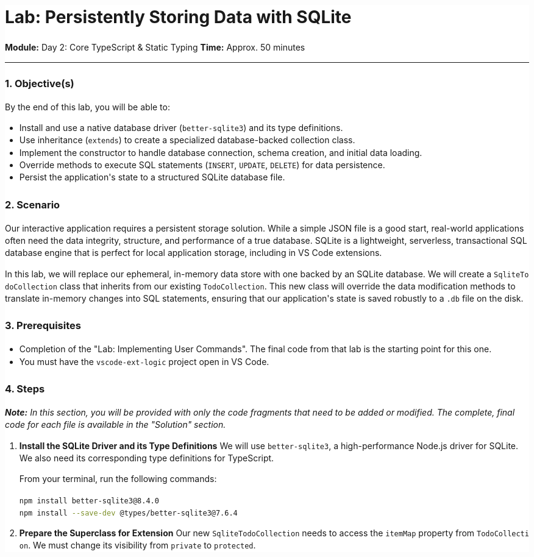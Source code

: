 # Lab: Persistently Storing Data with SQLite

**Module:** Day 2: Core TypeScript & Static Typing
**Time:** Approx. 50 minutes

---

### 1. Objective(s)

By the end of this lab, you will be able to:
*   Install and use a native database driver (`better-sqlite3`) and its type definitions.
*   Use inheritance (`extends`) to create a specialized database-backed collection class.
*   Implement the constructor to handle database connection, schema creation, and initial data loading.
*   Override methods to execute SQL statements (`INSERT`, `UPDATE`, `DELETE`) for data persistence.
*   Persist the application's state to a structured SQLite database file.

### 2. Scenario

Our interactive application requires a persistent storage solution. While a simple JSON file is a good start, real-world applications often need the data integrity, structure, and performance of a true database. SQLite is a lightweight, serverless, transactional SQL database engine that is perfect for local application storage, including in VS Code extensions.

In this lab, we will replace our ephemeral, in-memory data store with one backed by an SQLite database. We will create a `SqliteTodoCollection` class that inherits from our existing `TodoCollection`. This new class will override the data modification methods to translate in-memory changes into SQL statements, ensuring that our application's state is saved robustly to a `.db` file on the disk.

### 3. Prerequisites

*   Completion of the "Lab: Implementing User Commands". The final code from that lab is the starting point for this one.
*   You must have the `vscode-ext-logic` project open in VS Code.

### 4. Steps

_**Note:** In this section, you will be provided with only the code fragments that need to be added or modified. The complete, final code for each file is available in the "Solution" section._

1.  **Install the SQLite Driver and its Type Definitions**
    We will use `better-sqlite3`, a high-performance Node.js driver for SQLite. We also need its corresponding type definitions for TypeScript.

    From your terminal, run the following commands:
    ```bash
    npm install better-sqlite3@8.4.0
    npm install --save-dev @types/better-sqlite3@7.6.4
    ```

2.  **Prepare the Superclass for Extension**
    Our new `SqliteTodoCollection` needs to access the `itemMap` property from `TodoCollection`. We must change its visibility from `private` to `protected`.
